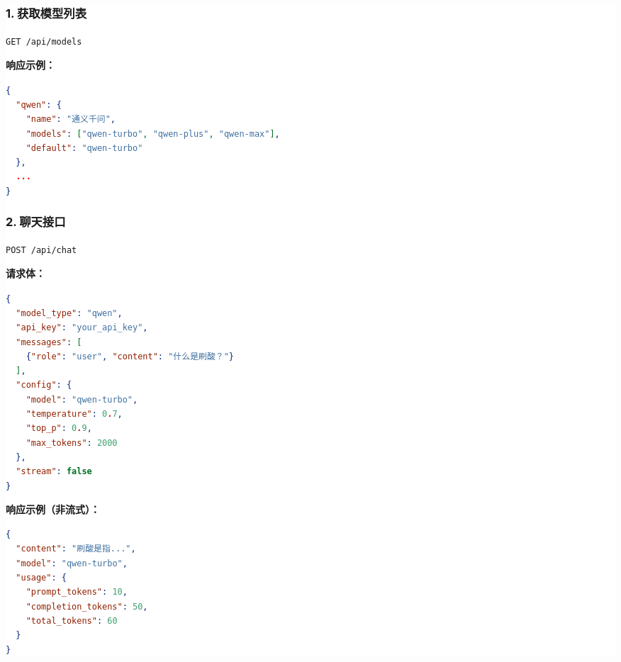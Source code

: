 ### 1. 获取模型列表

```http
GET /api/models
```

**响应示例：**
```json
{
  "qwen": {
    "name": "通义千问",
    "models": ["qwen-turbo", "qwen-plus", "qwen-max"],
    "default": "qwen-turbo"
  },
  ...
}
```

### 2. 聊天接口

```http
POST /api/chat
```

**请求体：**
```json
{
  "model_type": "qwen",
  "api_key": "your_api_key",
  "messages": [
    {"role": "user", "content": "什么是刷酸？"}
  ],
  "config": {
    "model": "qwen-turbo",
    "temperature": 0.7,
    "top_p": 0.9,
    "max_tokens": 2000
  },
  "stream": false
}
```

**响应示例（非流式）：**
```json
{
  "content": "刷酸是指...",
  "model": "qwen-turbo",
  "usage": {
    "prompt_tokens": 10,
    "completion_tokens": 50,
    "total_tokens": 60
  }
}
```

